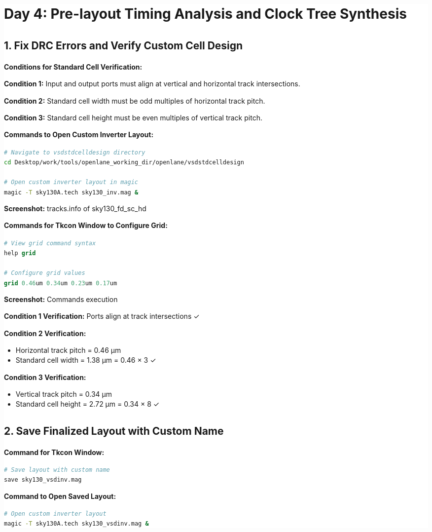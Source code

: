 # Day 4: Pre-layout Timing Analysis and Clock Tree Synthesis

## 1. Fix DRC Errors and Verify Custom Cell Design

**Conditions for Standard Cell Verification:**

**Condition 1:** Input and output ports must align at vertical and horizontal track intersections.

**Condition 2:** Standard cell width must be odd multiples of horizontal track pitch.

**Condition 3:** Standard cell height must be even multiples of vertical track pitch.

**Commands to Open Custom Inverter Layout:**
```bash
# Navigate to vsdstdcelldesign directory
cd Desktop/work/tools/openlane_working_dir/openlane/vsdstdcelldesign

# Open custom inverter layout in magic
magic -T sky130A.tech sky130_inv.mag &
```

**Screenshot:** tracks.info of sky130_fd_sc_hd

**Commands for Tkcon Window to Configure Grid:**
```tcl
# View grid command syntax
help grid

# Configure grid values
grid 0.46um 0.34um 0.23um 0.17um
```

**Screenshot:** Commands execution

**Condition 1 Verification:** Ports align at track intersections ✓

**Condition 2 Verification:**
- Horizontal track pitch = 0.46 μm
- Standard cell width = 1.38 μm = 0.46 × 3 ✓

**Condition 3 Verification:**
- Vertical track pitch = 0.34 μm
- Standard cell height = 2.72 μm = 0.34 × 8 ✓

## 2. Save Finalized Layout with Custom Name

**Command for Tkcon Window:**
```tcl
# Save layout with custom name
save sky130_vsdinv.mag
```

**Command to Open Saved Layout:**
```bash
# Open custom inverter layout
magic -T sky130A.tech sky130_vsdinv.mag &
```
